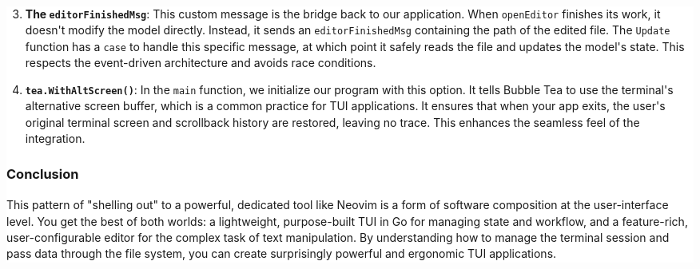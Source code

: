 3.  **The `editorFinishedMsg`**:
    This custom message is the bridge back to our application. When `openEditor` finishes its work, it doesn't modify the model directly. Instead, it sends an `editorFinishedMsg` containing the path of the edited file. The `Update` function has a `case` to handle this specific message, at which point it safely reads the file and updates the model's state. This respects the event-driven architecture and avoids race conditions.

4.  **`tea.WithAltScreen()`**:
    In the `main` function, we initialize our program with this option. It tells Bubble Tea to use the terminal's alternative screen buffer, which is a common practice for TUI applications. It ensures that when your app exits, the user's original terminal screen and scrollback history are restored, leaving no trace. This enhances the seamless feel of the integration.

### Conclusion

This pattern of "shelling out" to a powerful, dedicated tool like Neovim is a form of software composition at the user-interface level. You get the best of both worlds: a lightweight, purpose-built TUI in Go for managing state and workflow, and a feature-rich, user-configurable editor for the complex task of text manipulation. By understanding how to manage the terminal session and pass data through the file system, you can create surprisingly powerful and ergonomic TUI applications.
